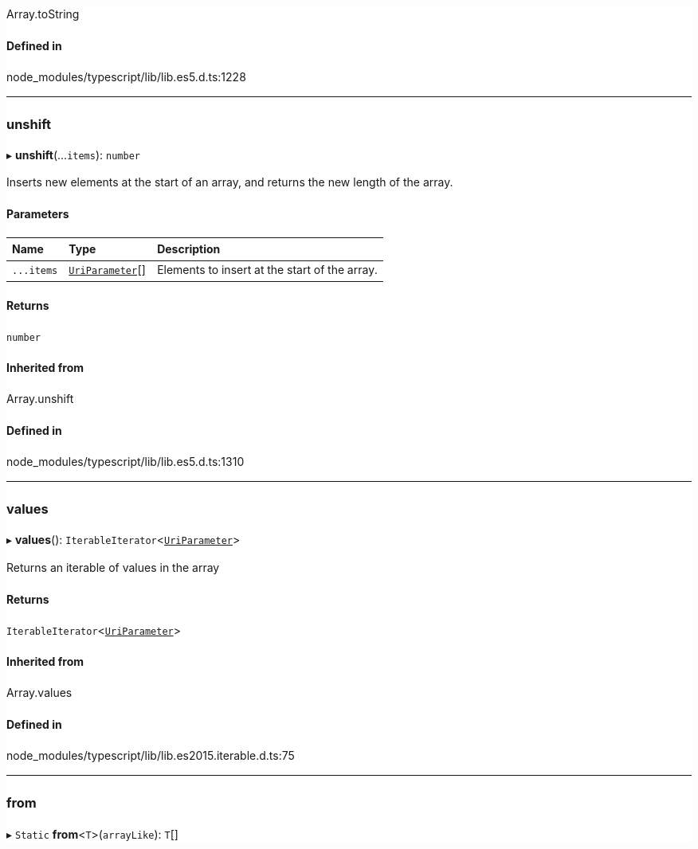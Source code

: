 Array.toString

#### Defined in

node_modules/typescript/lib/lib.es5.d.ts:1228

___

### unshift

▸ **unshift**(...`items`): `number`

Inserts new elements at the start of an array, and returns the new length of the array.

#### Parameters

| Name | Type | Description |
| :------ | :------ | :------ |
| `...items` | [`UriParameter`](UriParameter.md)[] | Elements to insert at the start of the array. |

#### Returns

`number`

#### Inherited from

Array.unshift

#### Defined in

node_modules/typescript/lib/lib.es5.d.ts:1310

___

### values

▸ **values**(): `IterableIterator`<[`UriParameter`](UriParameter.md)\>

Returns an iterable of values in the array

#### Returns

`IterableIterator`<[`UriParameter`](UriParameter.md)\>

#### Inherited from

Array.values

#### Defined in

node_modules/typescript/lib/lib.es2015.iterable.d.ts:75

___

### from

▸ `Static` **from**<`T`\>(`arrayLike`): `T`[]
